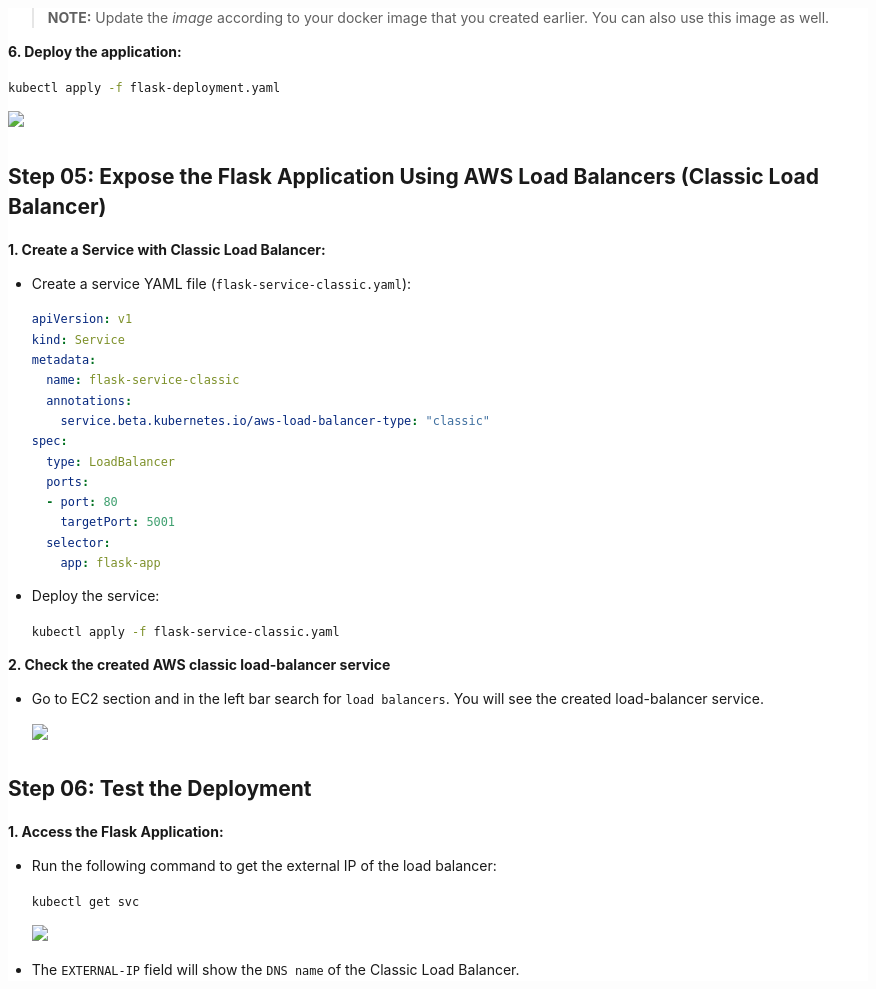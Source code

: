 > **NOTE:** Update the *image* according to your docker image that you created earlier. You can also use this image as well.

**6. Deploy the application:**

```bash
kubectl apply -f flask-deployment.yaml
```
![](https://github.com/Konami33/AWS-EKS-Labs/raw/main/EKS%20Labs/Lab%2004/images/image-14.png)

## Step 05: Expose the Flask Application Using AWS Load Balancers (Classic Load Balancer)

**1. Create a Service with Classic Load Balancer:**

- Create a service YAML file (`flask-service-classic.yaml`):
  ```yaml
  apiVersion: v1
  kind: Service
  metadata:
    name: flask-service-classic
    annotations:
      service.beta.kubernetes.io/aws-load-balancer-type: "classic"
  spec:
    type: LoadBalancer
    ports:
    - port: 80
      targetPort: 5001
    selector:
      app: flask-app
  ```

- Deploy the service:
  ```bash
  kubectl apply -f flask-service-classic.yaml
  ```

**2. Check the created AWS classic load-balancer service**

- Go to EC2 section and in the left bar search for `load balancers`. You will see the created load-balancer service.

  ![](https://github.com/Konami33/AWS-EKS-Labs/raw/main/EKS%20Labs/Lab%2004/images/image-15.png)

## Step 06: Test the Deployment

**1. Access the Flask Application:**
- Run the following command to get the external IP of the load balancer:

  ```sh
  kubectl get svc
  ```
  ![](https://github.com/Konami33/AWS-EKS-Labs/raw/main/EKS%20Labs/Lab%2004/images/image-13.png)

- The `EXTERNAL-IP` field will show the `DNS name` of the Classic Load Balancer.

